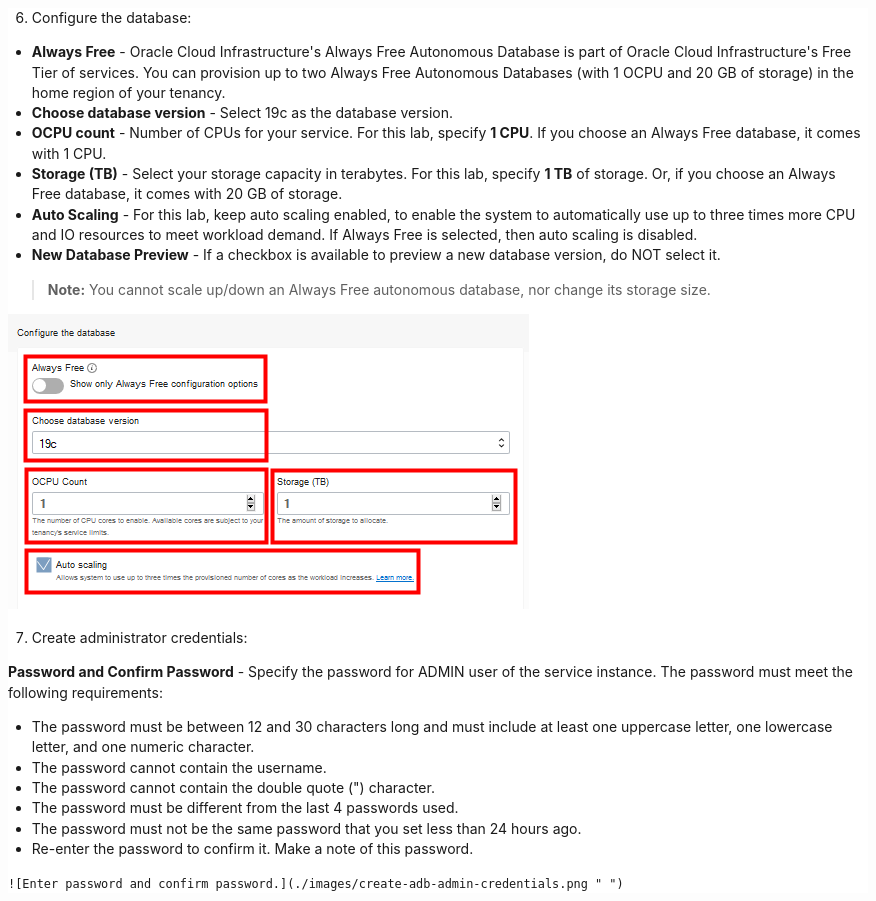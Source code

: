 6. Configure the database:

  - __Always Free__ - Oracle Cloud Infrastructure's Always Free Autonomous Database is part of Oracle Cloud Infrastructure's Free Tier of services. You can provision up to two Always Free Autonomous Databases (with 1 OCPU and 20 GB of storage) in the home region of your tenancy.
  - __Choose database version__ - Select 19c as the database version.
  - __OCPU count__ - Number of CPUs for your service. For this lab, specify __1 CPU__. If you choose an Always Free database, it comes with 1 CPU.
  - __Storage (TB)__ - Select your storage capacity in terabytes. For this lab, specify __1 TB__ of storage. Or, if you choose an Always Free database, it comes with 20 GB of storage.
  - __Auto Scaling__ - For this lab, keep auto scaling enabled, to enable the system to automatically use up to three times more CPU and IO resources to meet workload demand. If Always Free is selected, then auto scaling is disabled.
  - __New Database Preview__ - If a checkbox is available to preview a new database version, do NOT select it.

  > **Note:** You cannot scale up/down an Always Free autonomous database, nor change its storage size.

  ![Choose the remaining parameters.](./images/create-adb-instance-config.png " ")

7. Create administrator credentials:

  __Password and Confirm Password__ - Specify the password for ADMIN user of the service instance. The password must meet the following requirements:
   - The password must be between 12 and 30 characters long and must include at least one uppercase letter, one lowercase letter, and one numeric character.
   - The password cannot contain the username.
   - The password cannot contain the double quote (") character.
   - The password must be different from the last 4 passwords used.
   - The password must not be the same password that you set less than 24 hours ago.
   - Re-enter the password to confirm it. Make a note of this password.

    ![Enter password and confirm password.](./images/create-adb-admin-credentials.png " ")
